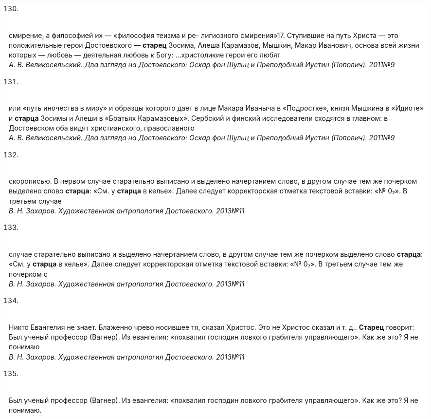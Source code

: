 130.
<br> смирение, а философией их — «философия теизма и ре-
  лигиозного смирения»17.
  Ступившие на путь Христа — это положительные герои Достоевского — **старец**
  Зосима, Алеша Карамазов, Мышкин, Макар Иванович, основа всей жизни
  которых — любовь — деятельная любовь к Богу:
    …христоликие герои его любят
<br> *А. В. Великосельский. Два взгляда на Достоевского: Оскар фон Шульц и Преподобный Иустин (Попович). 2011№9* 

131.
<br>или «путь иночества в миру» и образцы которого дает в
  лице Макара Иваныча в «Подростке», князя Мышкина в «Идиоте» и **старца**
  Зосимы и Алеши в «Братьях Карамазовых».
  Сербский и финский исследователи сходятся в главном: в Достоевском оба
  видят христианского, православного
<br> *А. В. Великосельский. Два взгляда на Достоевского: Оскар фон Шульц и Преподобный Иустин (Попович). 2011№9* 

132.
<br> скорописью.
    В первом случае старательно выписано и выделено начертанием слово, в
    другом случае тем же почерком выделено слово **старца**:
    «См. у **старца** в келье». Далее следует корректорская отметка
    текстовой вставки: «№ 0₇».
    В третьем случае 
<br> *В. Н. Захаров. Художественная антропология Достоевского. 2013№11* 

133.
<br> случае старательно выписано и выделено начертанием слово, в
    другом случае тем же почерком выделено слово **старца**:
    «См. у **старца** в келье». Далее следует корректорская отметка
    текстовой вставки: «№ 0₇».
    В третьем случае тем же почерком с 
<br> *В. Н. Захаров. Художественная антропология Достоевского. 2013№11* 

134.
<br>  Никто Евангелия не знает. Блаженно чрево носившее тя, сказал Христос.
    Это не Христос сказал и т. д..
    **Старец** говорит: Был ученый профессор (Вагнер). Из евангелия:
    «похвалил господин ловкого грабителя управляющего». Как же это? Я не
    понимаю
<br> *В. Н. Захаров. Художественная антропология Достоевского. 2013№11* 

135.
<br>Был ученый профессор (Вагнер). Из евангелия:
    «похвалил господин ловкого грабителя управляющего». Как же это? Я не
    понимаю.
